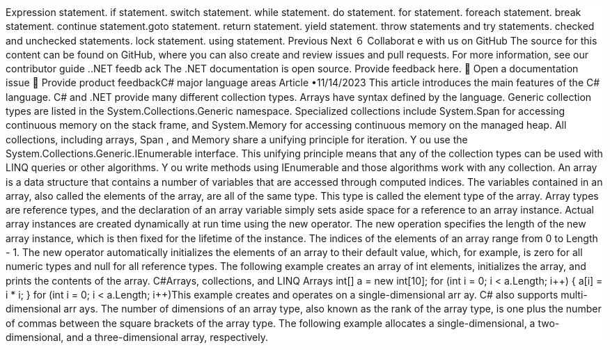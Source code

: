 Expression statement.
if statement.
switch statement.
while statement.
do statement.
for statement.
foreach statement.
break statement.
continue statement.goto statement.
return statement.
yield statement.
throw statements and try statements.
checked and unchecked statements.
lock statement.
using statement.
 Previous Next
６ Collaborat e with us on
GitHub
The source for this content can
be found on GitHub, where you
can also create and review
issues and pull requests. For
more information, see our
contributor guide ..NET feedb ack
The .NET documentation is open
source. Provide feedback here.
 Open a documentation issue
 Provide product feedbackC# major language areas
Article •11/14/2023
This article introduces the main features of the C# language.
C# and .NET provide many different collection types. Arrays have syntax defined by the
language. Generic collection types are listed in the System.Collections.Generic
namespace. Specialized collections include System.Span<T>  for accessing continuous
memory on the stack frame, and System.Memory<T>  for accessing continuous memory
on the managed heap. All collections, including arrays, Span<T> , and Memory<T>  share
a unifying principle for iteration. Y ou use the
System.Collections.Generic.IEnumerable<T>  interface. This unifying principle means that
any of the collection types can be used with LINQ queries or other algorithms. Y ou write
methods using IEnumerable<T>  and those algorithms work with any collection.
An array is a data structure that contains a number of variables that are accessed
through computed indices. The variables contained in an array, also called the elements
of the array, are all of the same type. This type is called the element type  of the array.
Array types are reference types, and the declaration of an array variable simply sets
aside space for a reference to an array instance. Actual array instances are created
dynamically at run time using the new operator. The new operation specifies the length
of the new array instance, which is then fixed for the lifetime of the instance. The indices
of the elements of an array range from 0 to Length - 1. The new operator
automatically initializes the elements of an array to their default value, which, for
example, is zero for all numeric types and null for all reference types.
The following example creates an array of int elements, initializes the array, and prints
the contents of the array.
C#Arrays, collections, and LINQ
Arrays
int[] a = new int[10];
for (int i = 0; i < a.Length; i++)
{
    a[i] = i * i;
}
for (int i = 0; i < a.Length; i++)This example creates and operates on a single-dimensional arr ay. C# also supports
multi-dimensional arr ays. The number of dimensions of an array type, also known as
the rank of the array type, is one plus the number of commas between the square
brackets of the array type. The following example allocates a single-dimensional, a two-
dimensional, and a three-dimensional array, respectively.